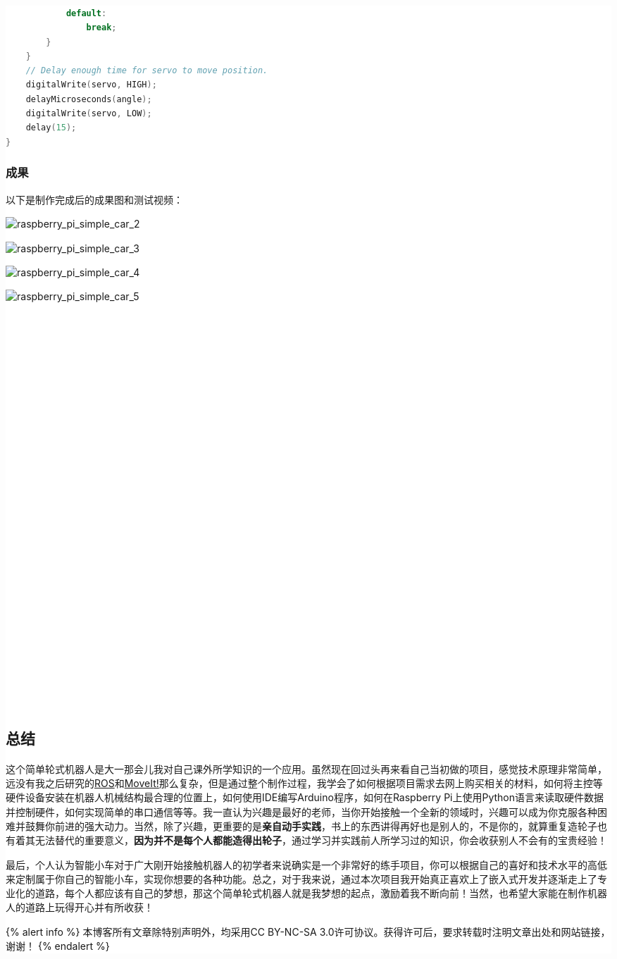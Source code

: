   ```c
              default:
                  break;
          }
      }
      // Delay enough time for servo to move position.
      digitalWrite(servo, HIGH);
      delayMicroseconds(angle);
      digitalWrite(servo, LOW);
      delay(15);
  }
  ```

### 成果

以下是制作完成后的成果图和测试视频：

![raspberry_pi_simple_car_2](http://media.myyerrol.io/images/robots/raspberry_pi_simple_car/raspberry_pi_simple_car_2.jpg)

![raspberry_pi_simple_car_3](http://media.myyerrol.io/images/robots/raspberry_pi_simple_car/raspberry_pi_simple_car_3.jpg)

![raspberry_pi_simple_car_4](http://media.myyerrol.io/images/robots/raspberry_pi_simple_car/raspberry_pi_simple_car_4.jpg)

![raspberry_pi_simple_car_5](http://media.myyerrol.io/images/robots/raspberry_pi_simple_car/raspberry_pi_simple_car_5.jpg)

<div style="height:0; padding-bottom:65%; position:relative;">
  

  <iframe src="//player.bilibili.com/player.html?aid=77580434&cid=132719157&page=1" scrolling="no" border="0" frameborder="no" framespacing="0" allowfullscreen="true" style="position:absolute; height:100%; width:100%;">
  </iframe>
</div>

## 总结

这个简单轮式机器人是大一那会儿我对自己课外所学知识的一个应用。虽然现在回过头再来看自己当初做的项目，感觉技术原理非常简单，远没有我之后研究的[ROS](http://www.ros.org/)和[MoveIt!](http://moveit.ros.org/)那么复杂，但是通过整个制作过程，我学会了如何根据项目需求去网上购买相关的材料，如何将主控等硬件设备安装在机器人机械结构最合理的位置上，如何使用IDE编写Arduino程序，如何在Raspberry Pi上使用Python语言来读取硬件数据并控制硬件，如何实现简单的串口通信等等。我一直认为兴趣是最好的老师，当你开始接触一个全新的领域时，兴趣可以成为你克服各种困难并鼓舞你前进的强大动力。当然，除了兴趣，更重要的是**亲自动手实践**，书上的东西讲得再好也是别人的，不是你的，就算重复造轮子也有着其无法替代的重要意义，**因为并不是每个人都能造得出轮子**，通过学习并实践前人所学习过的知识，你会收获别人不会有的宝贵经验！

最后，个人认为智能小车对于广大刚开始接触机器人的初学者来说确实是一个非常好的练手项目，你可以根据自己的喜好和技术水平的高低来定制属于你自己的智能小车，实现你想要的各种功能。总之，对于我来说，通过本次项目我开始真正喜欢上了嵌入式开发并逐渐走上了专业化的道路，每个人都应该有自己的梦想，那这个简单轮式机器人就是我梦想的起点，激励着我不断向前！当然，也希望大家能在制作机器人的道路上玩得开心并有所收获！

{% alert info %}
本博客所有文章除特别声明外，均采用CC BY-NC-SA 3.0许可协议。获得许可后，要求转载时注明文章出处和网站链接，谢谢！
{% endalert %}
